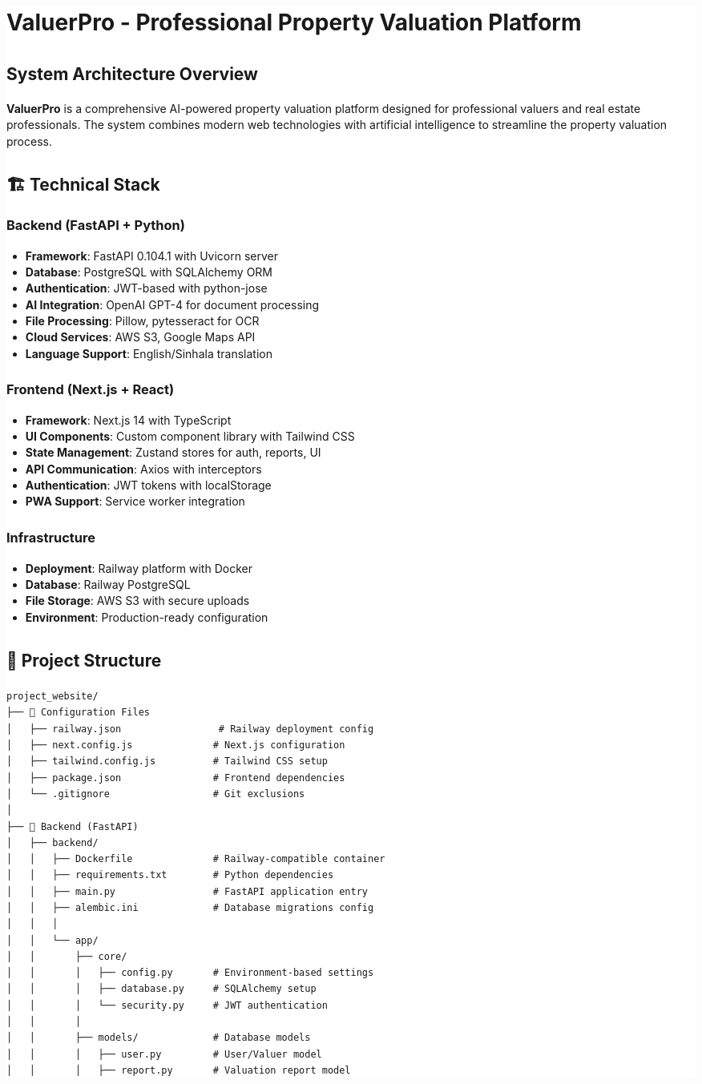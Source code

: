 # ValuerPro - Professional Property Valuation Platform

## System Architecture Overview

**ValuerPro** is a comprehensive AI-powered property valuation platform designed for professional valuers and real estate professionals. The system combines modern web technologies with artificial intelligence to streamline the property valuation process.

## 🏗️ Technical Stack

### Backend (FastAPI + Python)
- **Framework**: FastAPI 0.104.1 with Uvicorn server
- **Database**: PostgreSQL with SQLAlchemy ORM
- **Authentication**: JWT-based with python-jose
- **AI Integration**: OpenAI GPT-4 for document processing
- **File Processing**: Pillow, pytesseract for OCR
- **Cloud Services**: AWS S3, Google Maps API
- **Language Support**: English/Sinhala translation

### Frontend (Next.js + React)
- **Framework**: Next.js 14 with TypeScript
- **UI Components**: Custom component library with Tailwind CSS
- **State Management**: Zustand stores for auth, reports, UI
- **API Communication**: Axios with interceptors
- **Authentication**: JWT tokens with localStorage
- **PWA Support**: Service worker integration

### Infrastructure
- **Deployment**: Railway platform with Docker
- **Database**: Railway PostgreSQL
- **File Storage**: AWS S3 with secure uploads
- **Environment**: Production-ready configuration

## 📁 Project Structure

```
project_website/
├── 🔧 Configuration Files
│   ├── railway.json                 # Railway deployment config
│   ├── next.config.js              # Next.js configuration
│   ├── tailwind.config.js          # Tailwind CSS setup
│   ├── package.json                # Frontend dependencies
│   └── .gitignore                  # Git exclusions
│
├── 🐍 Backend (FastAPI)
│   ├── backend/
│   │   ├── Dockerfile              # Railway-compatible container
│   │   ├── requirements.txt        # Python dependencies
│   │   ├── main.py                 # FastAPI application entry
│   │   ├── alembic.ini             # Database migrations config
│   │   │
│   │   └── app/
│   │       ├── core/
│   │       │   ├── config.py       # Environment-based settings
│   │       │   ├── database.py     # SQLAlchemy setup
│   │       │   └── security.py     # JWT authentication
│   │       │
│   │       ├── models/             # Database models
│   │       │   ├── user.py         # User/Valuer model
│   │       │   ├── report.py       # Valuation report model
```